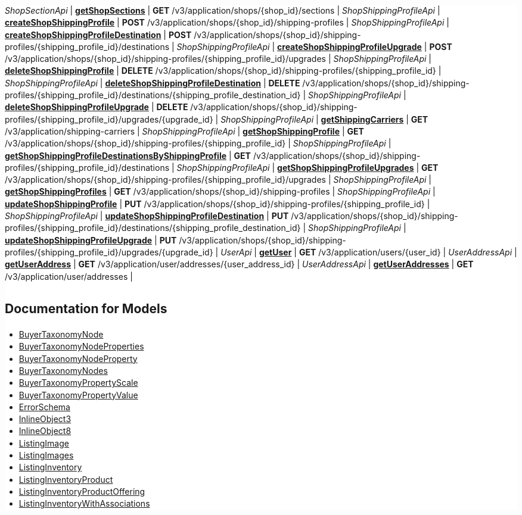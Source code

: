 *ShopSectionApi* | [**getShopSections**](docs/ShopSectionApi.md#getShopSections) | **GET** /v3/application/shops/{shop_id}/sections | 
*ShopShippingProfileApi* | [**createShopShippingProfile**](docs/ShopShippingProfileApi.md#createShopShippingProfile) | **POST** /v3/application/shops/{shop_id}/shipping-profiles | 
*ShopShippingProfileApi* | [**createShopShippingProfileDestination**](docs/ShopShippingProfileApi.md#createShopShippingProfileDestination) | **POST** /v3/application/shops/{shop_id}/shipping-profiles/{shipping_profile_id}/destinations | 
*ShopShippingProfileApi* | [**createShopShippingProfileUpgrade**](docs/ShopShippingProfileApi.md#createShopShippingProfileUpgrade) | **POST** /v3/application/shops/{shop_id}/shipping-profiles/{shipping_profile_id}/upgrades | 
*ShopShippingProfileApi* | [**deleteShopShippingProfile**](docs/ShopShippingProfileApi.md#deleteShopShippingProfile) | **DELETE** /v3/application/shops/{shop_id}/shipping-profiles/{shipping_profile_id} | 
*ShopShippingProfileApi* | [**deleteShopShippingProfileDestination**](docs/ShopShippingProfileApi.md#deleteShopShippingProfileDestination) | **DELETE** /v3/application/shops/{shop_id}/shipping-profiles/{shipping_profile_id}/destinations/{shipping_profile_destination_id} | 
*ShopShippingProfileApi* | [**deleteShopShippingProfileUpgrade**](docs/ShopShippingProfileApi.md#deleteShopShippingProfileUpgrade) | **DELETE** /v3/application/shops/{shop_id}/shipping-profiles/{shipping_profile_id}/upgrades/{upgrade_id} | 
*ShopShippingProfileApi* | [**getShippingCarriers**](docs/ShopShippingProfileApi.md#getShippingCarriers) | **GET** /v3/application/shipping-carriers | 
*ShopShippingProfileApi* | [**getShopShippingProfile**](docs/ShopShippingProfileApi.md#getShopShippingProfile) | **GET** /v3/application/shops/{shop_id}/shipping-profiles/{shipping_profile_id} | 
*ShopShippingProfileApi* | [**getShopShippingProfileDestinationsByShippingProfile**](docs/ShopShippingProfileApi.md#getShopShippingProfileDestinationsByShippingProfile) | **GET** /v3/application/shops/{shop_id}/shipping-profiles/{shipping_profile_id}/destinations | 
*ShopShippingProfileApi* | [**getShopShippingProfileUpgrades**](docs/ShopShippingProfileApi.md#getShopShippingProfileUpgrades) | **GET** /v3/application/shops/{shop_id}/shipping-profiles/{shipping_profile_id}/upgrades | 
*ShopShippingProfileApi* | [**getShopShippingProfiles**](docs/ShopShippingProfileApi.md#getShopShippingProfiles) | **GET** /v3/application/shops/{shop_id}/shipping-profiles | 
*ShopShippingProfileApi* | [**updateShopShippingProfile**](docs/ShopShippingProfileApi.md#updateShopShippingProfile) | **PUT** /v3/application/shops/{shop_id}/shipping-profiles/{shipping_profile_id} | 
*ShopShippingProfileApi* | [**updateShopShippingProfileDestination**](docs/ShopShippingProfileApi.md#updateShopShippingProfileDestination) | **PUT** /v3/application/shops/{shop_id}/shipping-profiles/{shipping_profile_id}/destinations/{shipping_profile_destination_id} | 
*ShopShippingProfileApi* | [**updateShopShippingProfileUpgrade**](docs/ShopShippingProfileApi.md#updateShopShippingProfileUpgrade) | **PUT** /v3/application/shops/{shop_id}/shipping-profiles/{shipping_profile_id}/upgrades/{upgrade_id} | 
*UserApi* | [**getUser**](docs/UserApi.md#getUser) | **GET** /v3/application/users/{user_id} | 
*UserAddressApi* | [**getUserAddress**](docs/UserAddressApi.md#getUserAddress) | **GET** /v3/application/user/addresses/{user_address_id} | 
*UserAddressApi* | [**getUserAddresses**](docs/UserAddressApi.md#getUserAddresses) | **GET** /v3/application/user/addresses | 


## Documentation for Models

 - [BuyerTaxonomyNode](docs/BuyerTaxonomyNode.md)
 - [BuyerTaxonomyNodeProperties](docs/BuyerTaxonomyNodeProperties.md)
 - [BuyerTaxonomyNodeProperty](docs/BuyerTaxonomyNodeProperty.md)
 - [BuyerTaxonomyNodes](docs/BuyerTaxonomyNodes.md)
 - [BuyerTaxonomyPropertyScale](docs/BuyerTaxonomyPropertyScale.md)
 - [BuyerTaxonomyPropertyValue](docs/BuyerTaxonomyPropertyValue.md)
 - [ErrorSchema](docs/ErrorSchema.md)
 - [InlineObject3](docs/InlineObject3.md)
 - [InlineObject8](docs/InlineObject8.md)
 - [ListingImage](docs/ListingImage.md)
 - [ListingImages](docs/ListingImages.md)
 - [ListingInventory](docs/ListingInventory.md)
 - [ListingInventoryProduct](docs/ListingInventoryProduct.md)
 - [ListingInventoryProductOffering](docs/ListingInventoryProductOffering.md)
 - [ListingInventoryWithAssociations](docs/ListingInventoryWithAssociations.md)